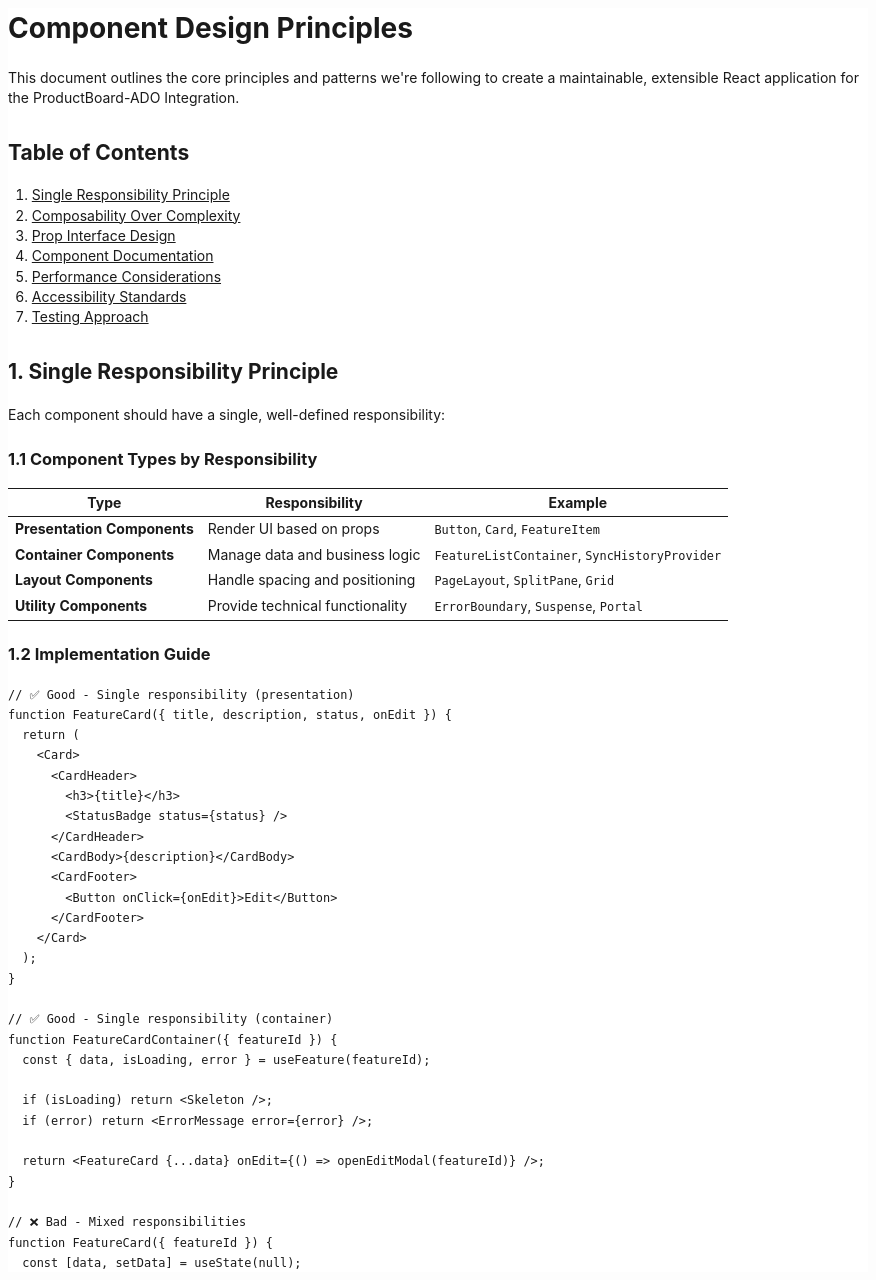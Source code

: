 # Component Design Principles

This document outlines the core principles and patterns we're following to create a maintainable, extensible React application for the ProductBoard-ADO Integration.

## Table of Contents

1. [Single Responsibility Principle](#1-single-responsibility-principle)
2. [Composability Over Complexity](#2-composability-over-complexity)
3. [Prop Interface Design](#3-prop-interface-design)
4. [Component Documentation](#4-component-documentation)
5. [Performance Considerations](#5-performance-considerations)
6. [Accessibility Standards](#6-accessibility-standards)
7. [Testing Approach](#7-testing-approach)

## 1. Single Responsibility Principle

Each component should have a single, well-defined responsibility:

### 1.1 Component Types by Responsibility

| Type | Responsibility | Example |
|------|----------------|---------|
| **Presentation Components** | Render UI based on props | `Button`, `Card`, `FeatureItem` |
| **Container Components** | Manage data and business logic | `FeatureListContainer`, `SyncHistoryProvider` |
| **Layout Components** | Handle spacing and positioning | `PageLayout`, `SplitPane`, `Grid` |
| **Utility Components** | Provide technical functionality | `ErrorBoundary`, `Suspense`, `Portal` |

### 1.2 Implementation Guide

```tsx
// ✅ Good - Single responsibility (presentation)
function FeatureCard({ title, description, status, onEdit }) {
  return (
    <Card>
      <CardHeader>
        <h3>{title}</h3>
        <StatusBadge status={status} />
      </CardHeader>
      <CardBody>{description}</CardBody>
      <CardFooter>
        <Button onClick={onEdit}>Edit</Button>
      </CardFooter>
    </Card>
  );
}

// ✅ Good - Single responsibility (container)
function FeatureCardContainer({ featureId }) {
  const { data, isLoading, error } = useFeature(featureId);
  
  if (isLoading) return <Skeleton />;
  if (error) return <ErrorMessage error={error} />;
  
  return <FeatureCard {...data} onEdit={() => openEditModal(featureId)} />;
}

// ❌ Bad - Mixed responsibilities
function FeatureCard({ featureId }) {
  const [data, setData] = useState(null);
```